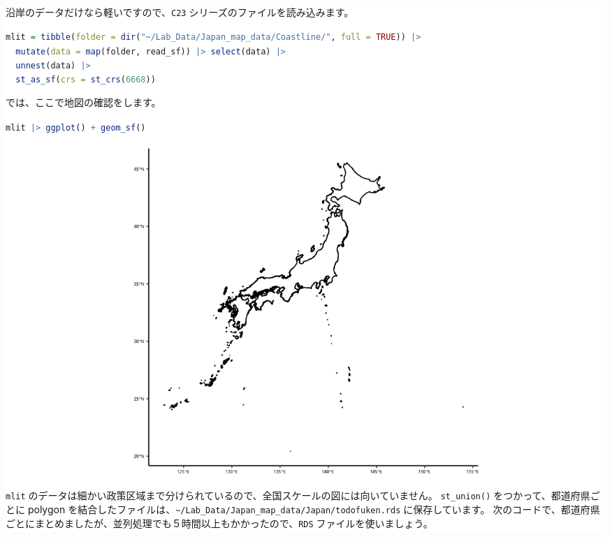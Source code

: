 沿岸のデータだけなら軽いですので、`C23` シリーズのファイルを読み込みます。


```r
mlit = tibble(folder = dir("~/Lab_Data/Japan_map_data/Coastline/", full = TRUE)) |> 
  mutate(data = map(folder, read_sf)) |> select(data) |> 
  unnest(data) |> 
  st_as_sf(crs = st_crs(6668))
```

では、ここで地図の確認をします。


```r
mlit |> ggplot() + geom_sf()
```

<img src="50-maps_files/figure-html/unnamed-chunk-9-1.png" width="672" style="display: block; margin: auto;" />

`mlit` のデータは細かい政策区域まで分けられているので、全国スケールの図には向いていません。
`st_union()` をつかって、都道府県ごとに polygon を結合したファイルは、`~/Lab_Data/Japan_map_data/Japan/todofuken.rds` に保存しています。
次のコードで、都道府県ごとにまとめましたが、並列処理でも５時間以上もかかったので、`RDS` ファイルを使いましょう。
